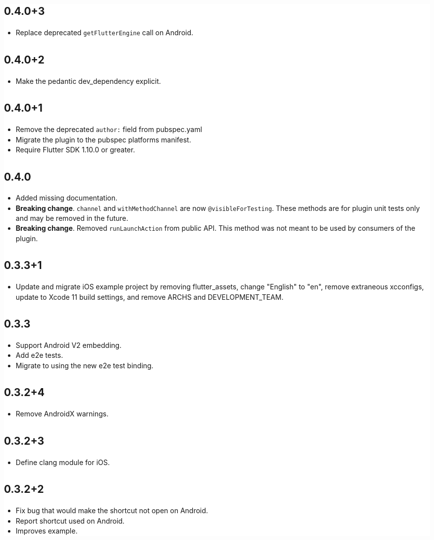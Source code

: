 ## 0.4.0+3

* Replace deprecated `getFlutterEngine` call on Android.

## 0.4.0+2

* Make the pedantic dev_dependency explicit.

## 0.4.0+1

* Remove the deprecated `author:` field from pubspec.yaml
* Migrate the plugin to the pubspec platforms manifest.
* Require Flutter SDK 1.10.0 or greater.

## 0.4.0

- Added missing documentation.
- **Breaking change**. `channel` and `withMethodChannel` are now
  `@visibleForTesting`. These methods are for plugin unit tests only and may be
  removed in the future.
- **Breaking change**. Removed `runLaunchAction` from public API. This method
  was not meant to be used by consumers of the plugin.

## 0.3.3+1

* Update and migrate iOS example project by removing flutter_assets, change
  "English" to "en", remove extraneous xcconfigs, update to Xcode 11 build
  settings, and remove ARCHS and DEVELOPMENT_TEAM.

## 0.3.3

* Support Android V2 embedding.
* Add e2e tests.
* Migrate to using the new e2e test binding.

## 0.3.2+4

* Remove AndroidX warnings.

## 0.3.2+3

* Define clang module for iOS.

## 0.3.2+2

* Fix bug that would make the shortcut not open on Android.
* Report shortcut used on Android.
* Improves example.
